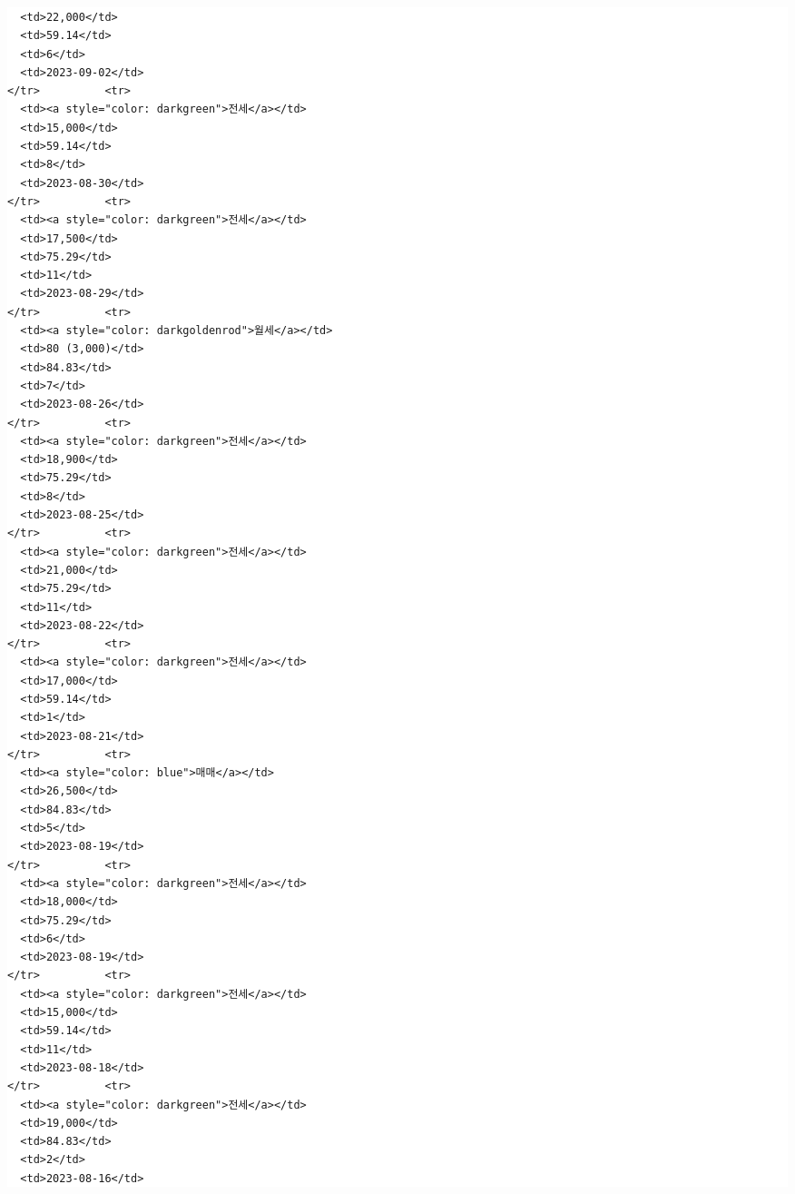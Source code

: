       <td>22,000</td>
      <td>59.14</td>
      <td>6</td>
      <td>2023-09-02</td>
    </tr>          <tr>
      <td><a style="color: darkgreen">전세</a></td>
      <td>15,000</td>
      <td>59.14</td>
      <td>8</td>
      <td>2023-08-30</td>
    </tr>          <tr>
      <td><a style="color: darkgreen">전세</a></td>
      <td>17,500</td>
      <td>75.29</td>
      <td>11</td>
      <td>2023-08-29</td>
    </tr>          <tr>
      <td><a style="color: darkgoldenrod">월세</a></td>
      <td>80 (3,000)</td>
      <td>84.83</td>
      <td>7</td>
      <td>2023-08-26</td>
    </tr>          <tr>
      <td><a style="color: darkgreen">전세</a></td>
      <td>18,900</td>
      <td>75.29</td>
      <td>8</td>
      <td>2023-08-25</td>
    </tr>          <tr>
      <td><a style="color: darkgreen">전세</a></td>
      <td>21,000</td>
      <td>75.29</td>
      <td>11</td>
      <td>2023-08-22</td>
    </tr>          <tr>
      <td><a style="color: darkgreen">전세</a></td>
      <td>17,000</td>
      <td>59.14</td>
      <td>1</td>
      <td>2023-08-21</td>
    </tr>          <tr>
      <td><a style="color: blue">매매</a></td>
      <td>26,500</td>
      <td>84.83</td>
      <td>5</td>
      <td>2023-08-19</td>
    </tr>          <tr>
      <td><a style="color: darkgreen">전세</a></td>
      <td>18,000</td>
      <td>75.29</td>
      <td>6</td>
      <td>2023-08-19</td>
    </tr>          <tr>
      <td><a style="color: darkgreen">전세</a></td>
      <td>15,000</td>
      <td>59.14</td>
      <td>11</td>
      <td>2023-08-18</td>
    </tr>          <tr>
      <td><a style="color: darkgreen">전세</a></td>
      <td>19,000</td>
      <td>84.83</td>
      <td>2</td>
      <td>2023-08-16</td>